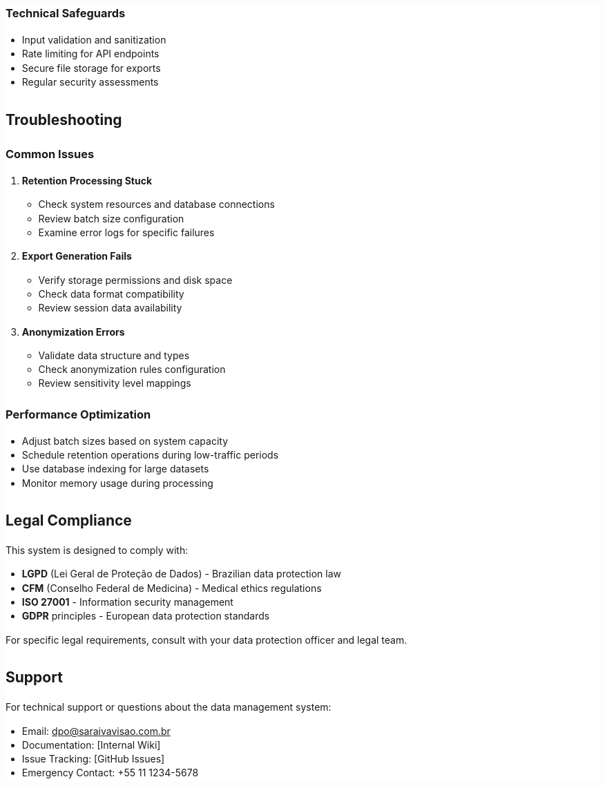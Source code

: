 ### Technical Safeguards

- Input validation and sanitization
- Rate limiting for API endpoints
- Secure file storage for exports
- Regular security assessments

## Troubleshooting

### Common Issues

1. **Retention Processing Stuck**
   - Check system resources and database connections
   - Review batch size configuration
   - Examine error logs for specific failures

2. **Export Generation Fails**
   - Verify storage permissions and disk space
   - Check data format compatibility
   - Review session data availability

3. **Anonymization Errors**
   - Validate data structure and types
   - Check anonymization rules configuration
   - Review sensitivity level mappings

### Performance Optimization

- Adjust batch sizes based on system capacity
- Schedule retention operations during low-traffic periods
- Use database indexing for large datasets
- Monitor memory usage during processing

## Legal Compliance

This system is designed to comply with:

- **LGPD** (Lei Geral de Proteção de Dados) - Brazilian data protection law
- **CFM** (Conselho Federal de Medicina) - Medical ethics regulations
- **ISO 27001** - Information security management
- **GDPR** principles - European data protection standards

For specific legal requirements, consult with your data protection officer and legal team.

## Support

For technical support or questions about the data management system:

- Email: dpo@saraivavisao.com.br
- Documentation: [Internal Wiki]
- Issue Tracking: [GitHub Issues]
- Emergency Contact: +55 11 1234-5678
